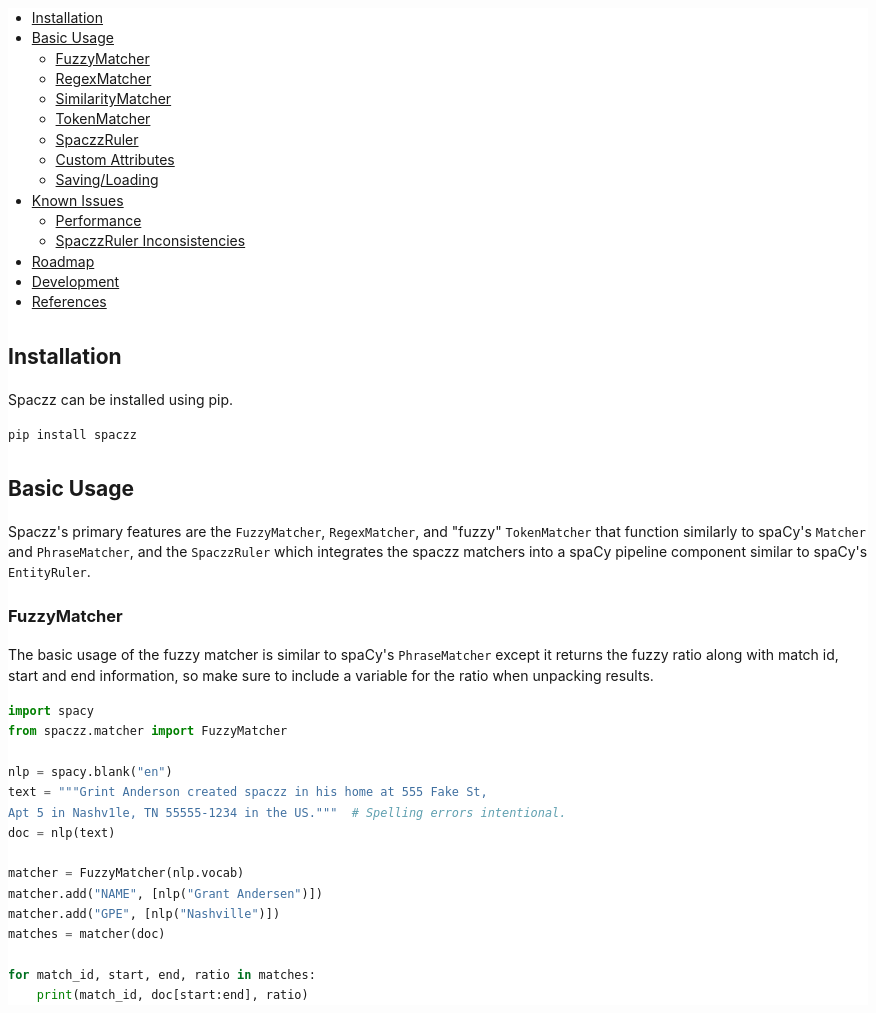 <div class="toc"><ul class="toc-item"><li><span><a href="#Installation" data-toc-modified-id="Installation-1">Installation</a></span></li><li><span><a href="#Basic-Usage" data-toc-modified-id="Basic-Usage-2">Basic Usage</a></span><ul class="toc-item"><li><span><a href="#FuzzyMatcher" data-toc-modified-id="FuzzyMatcher-2.1">FuzzyMatcher</a></span></li><li><span><a href="#RegexMatcher" data-toc-modified-id="RegexMatcher-2.2">RegexMatcher</a></span></li><li><span><a href="#SimilarityMatcher" data-toc-modified-id="SimilarityMatcher-2.3">SimilarityMatcher</a></span></li><li><span><a href="#TokenMatcher" data-toc-modified-id="TokenMatcher-2.4">TokenMatcher</a></span></li><li><span><a href="#SpaczzRuler" data-toc-modified-id="SpaczzRuler-2.5">SpaczzRuler</a></span></li><li><span><a href="#Custom-Attributes" data-toc-modified-id="Custom-Attributes-2.6">Custom Attributes</a></span></li><li><span><a href="#Saving/Loading" data-toc-modified-id="Saving/Loading-2.7">Saving/Loading</a></span></li></ul></li><li><span><a href="#Known-Issues" data-toc-modified-id="Known-Issues-3">Known Issues</a></span><ul class="toc-item"><li><span><a href="#Performance" data-toc-modified-id="Performance-3.1">Performance</a></span></li><li><span><a href="#SpaczzRuler-Inconsistencies" data-toc-modified-id="SpaczzRuler-Inconsistencies-3.2">SpaczzRuler Inconsistencies</a></span></li></ul></li><li><span><a href="#Roadmap" data-toc-modified-id="Roadmap-4">Roadmap</a></span></li><li><span><a href="#Development" data-toc-modified-id="Development-5">Development</a></span></li><li><span><a href="#References" data-toc-modified-id="References-6">References</a></span></li></ul></div>

## Installation

Spaczz can be installed using pip.


```python
pip install spaczz
```

## Basic Usage

Spaczz's primary features are the `FuzzyMatcher`, `RegexMatcher`, and "fuzzy" `TokenMatcher` that function similarly to spaCy's `Matcher` and `PhraseMatcher`, and the `SpaczzRuler` which integrates the spaczz matchers into a spaCy pipeline component similar to spaCy's `EntityRuler`.

### FuzzyMatcher

The basic usage of the fuzzy matcher is similar to spaCy's `PhraseMatcher` except it returns the fuzzy ratio along with match id, start and end information, so make sure to include a variable for the ratio when unpacking results.


```python
import spacy
from spaczz.matcher import FuzzyMatcher

nlp = spacy.blank("en")
text = """Grint Anderson created spaczz in his home at 555 Fake St,
Apt 5 in Nashv1le, TN 55555-1234 in the US."""  # Spelling errors intentional.
doc = nlp(text)

matcher = FuzzyMatcher(nlp.vocab)
matcher.add("NAME", [nlp("Grant Andersen")])
matcher.add("GPE", [nlp("Nashville")])
matches = matcher(doc)

for match_id, start, end, ratio in matches:
    print(match_id, doc[start:end], ratio)
```
